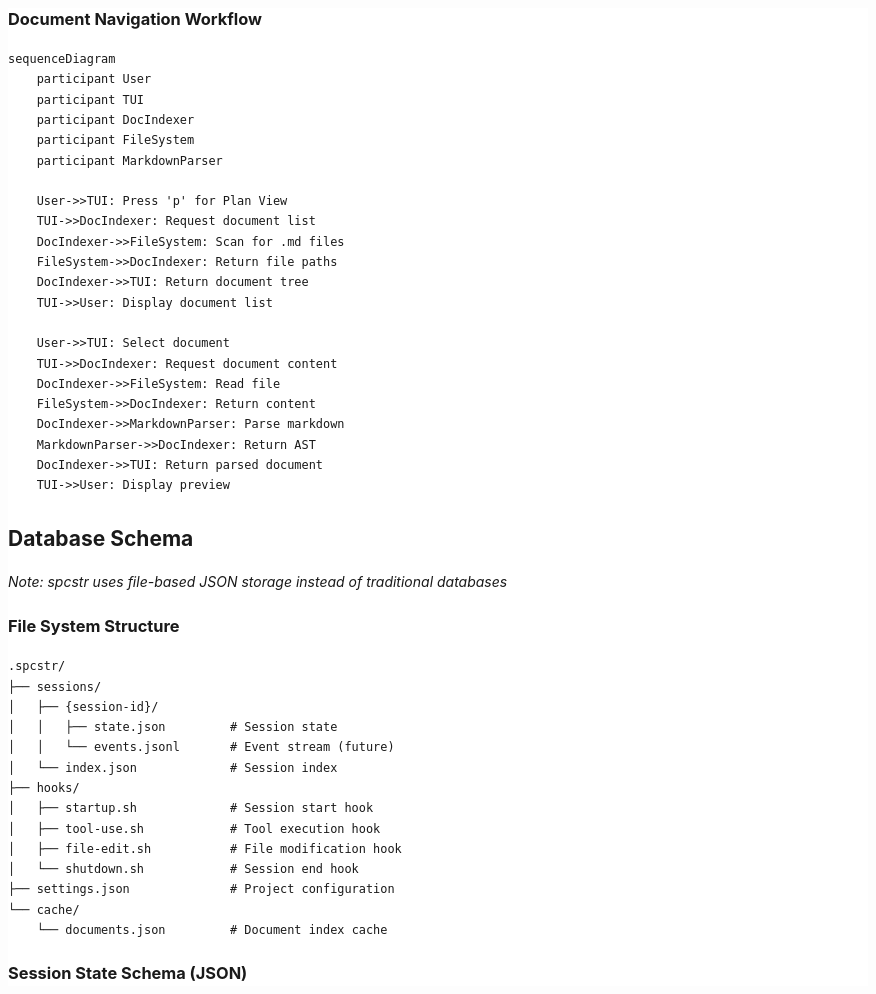 ### Document Navigation Workflow

```mermaid
sequenceDiagram
    participant User
    participant TUI
    participant DocIndexer
    participant FileSystem
    participant MarkdownParser

    User->>TUI: Press 'p' for Plan View
    TUI->>DocIndexer: Request document list
    DocIndexer->>FileSystem: Scan for .md files
    FileSystem->>DocIndexer: Return file paths
    DocIndexer->>TUI: Return document tree
    TUI->>User: Display document list
    
    User->>TUI: Select document
    TUI->>DocIndexer: Request document content
    DocIndexer->>FileSystem: Read file
    FileSystem->>DocIndexer: Return content
    DocIndexer->>MarkdownParser: Parse markdown
    MarkdownParser->>DocIndexer: Return AST
    DocIndexer->>TUI: Return parsed document
    TUI->>User: Display preview
```

## Database Schema

*Note: spcstr uses file-based JSON storage instead of traditional databases*

### File System Structure

```
.spcstr/
├── sessions/
│   ├── {session-id}/
│   │   ├── state.json         # Session state
│   │   └── events.jsonl       # Event stream (future)
│   └── index.json             # Session index
├── hooks/
│   ├── startup.sh             # Session start hook
│   ├── tool-use.sh            # Tool execution hook
│   ├── file-edit.sh           # File modification hook
│   └── shutdown.sh            # Session end hook
├── settings.json              # Project configuration
└── cache/
    └── documents.json         # Document index cache
```

### Session State Schema (JSON)
